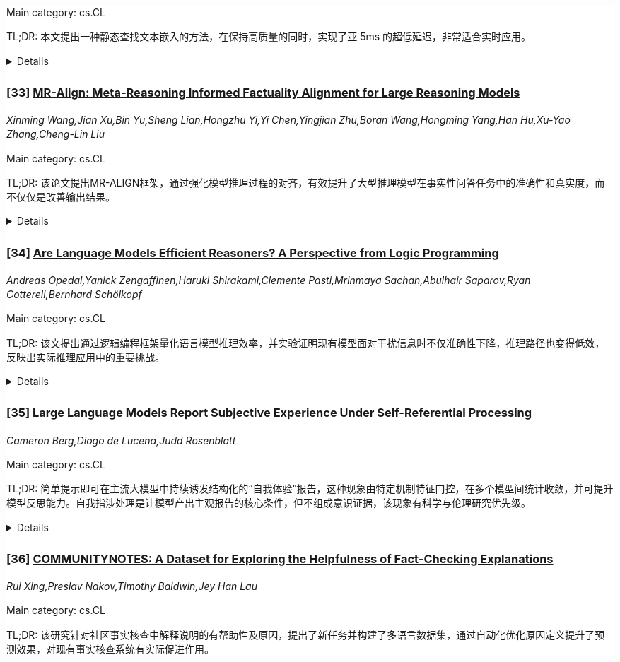 Main category: cs.CL

TL;DR: 本文提出一种静态查找文本嵌入的方法，在保持高质量的同时，实现了亚 5ms 的超低延迟，非常适合实时应用。


<details><summary>Details</summary></details>


### [33] [MR-Align: Meta-Reasoning Informed Factuality Alignment for Large Reasoning Models](https://arxiv.org/abs/2510.24794)
*Xinming Wang,Jian Xu,Bin Yu,Sheng Lian,Hongzhu Yi,Yi Chen,Yingjian Zhu,Boran Wang,Hongming Yang,Han Hu,Xu-Yao Zhang,Cheng-Lin Liu*

Main category: cs.CL

TL;DR: 该论文提出MR-ALIGN框架，通过强化模型推理过程的对齐，有效提升了大型推理模型在事实性问答任务中的准确性和真实度，而不仅仅是改善输出结果。


<details><summary>Details</summary></details>


### [34] [Are Language Models Efficient Reasoners? A Perspective from Logic Programming](https://arxiv.org/abs/2510.25626)
*Andreas Opedal,Yanick Zengaffinen,Haruki Shirakami,Clemente Pasti,Mrinmaya Sachan,Abulhair Saparov,Ryan Cotterell,Bernhard Schölkopf*

Main category: cs.CL

TL;DR: 该文提出通过逻辑编程框架量化语言模型推理效率，并实验证明现有模型面对干扰信息时不仅准确性下降，推理路径也变得低效，反映出实际推理应用中的重要挑战。


<details><summary>Details</summary></details>


### [35] [Large Language Models Report Subjective Experience Under Self-Referential Processing](https://arxiv.org/abs/2510.24797)
*Cameron Berg,Diogo de Lucena,Judd Rosenblatt*

Main category: cs.CL

TL;DR: 简单提示即可在主流大模型中持续诱发结构化的“自我体验”报告，这种现象由特定机制特征门控，在多个模型间统计收敛，并可提升模型反思能力。自我指涉处理是让模型产出主观报告的核心条件，但不组成意识证据，该现象有科学与伦理研究优先级。


<details><summary>Details</summary></details>


### [36] [COMMUNITYNOTES: A Dataset for Exploring the Helpfulness of Fact-Checking Explanations](https://arxiv.org/abs/2510.24810)
*Rui Xing,Preslav Nakov,Timothy Baldwin,Jey Han Lau*

Main category: cs.CL

TL;DR: 该研究针对社区事实核查中解释说明的有帮助性及原因，提出了新任务并构建了多语言数据集，通过自动化优化原因定义提升了预测效果，对现有事实核查系统有实际促进作用。

